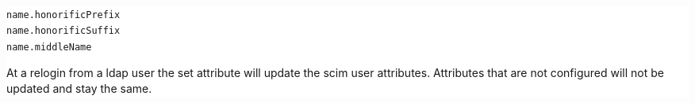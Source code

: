 ```
name.honorificPrefix
name.honorificSuffix
name.middleName
```

At a relogin from a ldap user the set attribute will update the scim user attributes. Attributes that are not configured will not be updated and stay the same.
